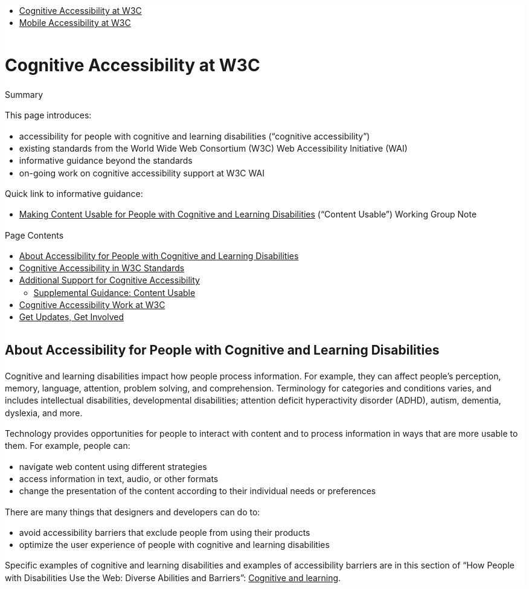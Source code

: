 -   <a href="/WAI/cognitive/" class="page-link"><span>Cognitive Accessibility at W3C</span></a>
-   <a href="/WAI/standards-guidelines/mobile/" class="page-link"><span>Mobile Accessibility at W3C</span></a>

Cognitive Accessibility at W3C
==============================

Summary

This page introduces:

-   accessibility for people with cognitive and learning disabilities (“cognitive accessibility”)
-   existing standards from the World Wide Web Consortium (W3C) Web Accessibility Initiative (WAI)
-   informative guidance beyond the standards
-   on-going work on cognitive accessibility support at W3C WAI

Quick link to informative guidance:

-   [Making Content Usable for People with Cognitive and Learning Disabilities](https://www.w3.org/TR/coga-usable/) (“Content Usable”) Working Group Note

Page Contents

-   <a href="#about-accessibility-for-people-with-cognitive-and-learning-disabilities" id="markdown-toc-about-accessibility-for-people-with-cognitive-and-learning-disabilities">About Accessibility for People with Cognitive and Learning Disabilities</a>
-   <a href="#cognitive-accessibility-in-w3c-standards" id="markdown-toc-cognitive-accessibility-in-w3c-standards">Cognitive Accessibility in W3C Standards</a>
-   <a href="#additional-support-for-cognitive-accessibility" id="markdown-toc-additional-support-for-cognitive-accessibility">Additional Support for Cognitive Accessibility</a>
    -   <a href="#supplemental-guidance-content-usable" id="markdown-toc-supplemental-guidance-content-usable">Supplemental Guidance: Content Usable</a>
-   <a href="#cognitive-accessibility-work-at-w3c" id="markdown-toc-cognitive-accessibility-work-at-w3c">Cognitive Accessibility Work at W3C</a>
-   <a href="#get-updates-get-involved" id="markdown-toc-get-updates-get-involved">Get Updates, Get Involved</a>

About Accessibility for People with Cognitive and Learning Disabilities
-----------------------------------------------------------------------

Cognitive and learning disabilities impact how people process information. For example, they can affect people’s perception, memory, language, attention, problem solving, and comprehension. Terminology for categories and conditions varies, and includes intellectual disabilities, developmental disabilities; attention deficit hyperactivity disorder (ADHD), autism, dementia, dyslexia, and more.

Technology provides opportunities for people to interact with content and to process information in ways that are more usable to them. For example, people can:

-   navigate web content using different strategies
-   access information in text, audio, or other formats
-   change the presentation of the content according to their individual needs or preferences

There are many things that designers and developers can do to:

-   avoid accessibility barriers that exclude people from using their products
-   optimize the user experience of people with cognitive and learning disabilities

Specific examples of cognitive and learning disabilities and examples of accessibility barriers are in this section of “How People with Disabilities Use the Web: Diverse Abilities and Barriers”: [Cognitive and learning](https://www.w3.org/WAI/people-use-web/abilities-barriers/#cognitive).
